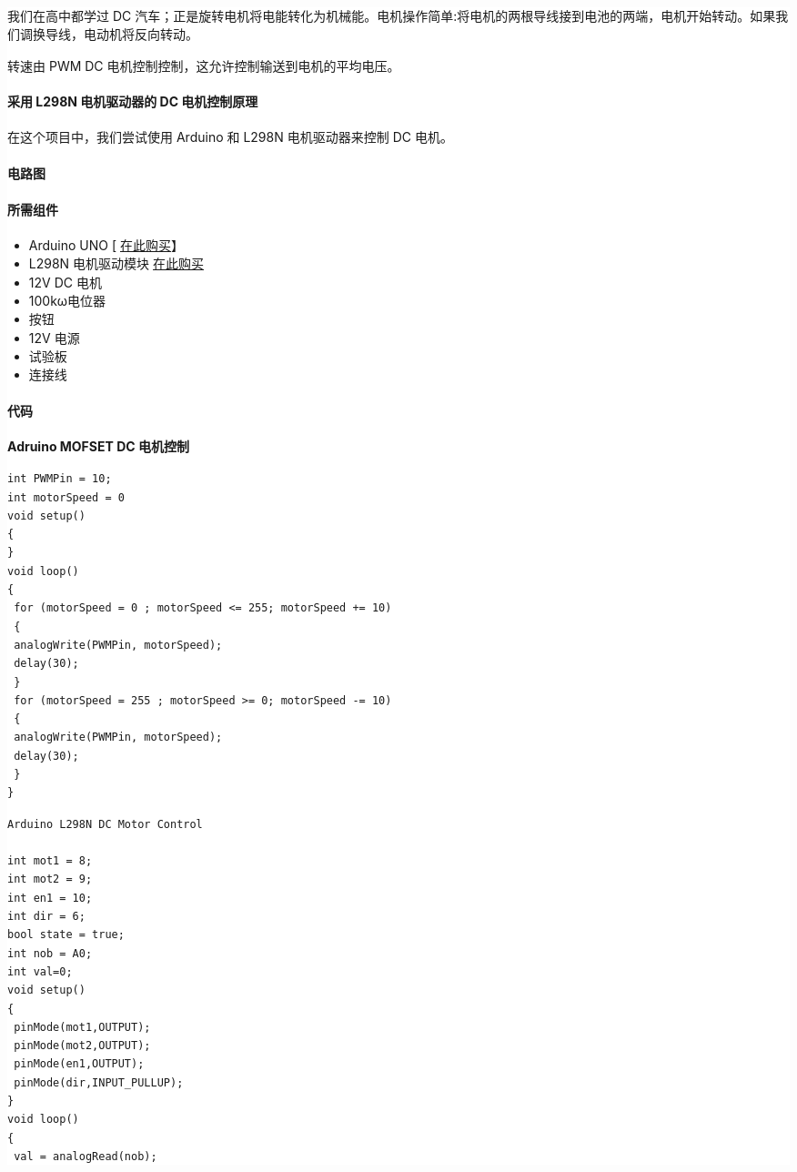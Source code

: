 我们在高中都学过 DC 汽车；正是旋转电机将电能转化为机械能。电机操作简单:将电机的两根导线接到电池的两端，电机开始转动。如果我们调换导线，电动机将反向转动。

转速由 PWM DC 电机控制控制，这允许控制输送到电机的平均电压。

#### **采用 L298N 电机驱动器的 DC 电机控制原理**

在这个项目中，我们尝试使用 Arduino 和 L298N 电机驱动器来控制 DC 电机。

#### **电路图**

#### **所需组件**

*   Arduino UNO [ [在此购买](https://geni.us/BDuM)】
*   L298N 电机驱动模块 [在此购买](https://geni.us/qrSAu)
*   12V DC 电机
*   100kω电位器
*   按钮
*   12V 电源
*   试验板
*   连接线

#### **代码**

**Adruino MOFSET DC 电机控制**

```
int PWMPin = 10;
int motorSpeed = 0
void setup() 
{
}
void loop() 
{
 for (motorSpeed = 0 ; motorSpeed <= 255; motorSpeed += 10)
 {
 analogWrite(PWMPin, motorSpeed);
 delay(30);
 }
 for (motorSpeed = 255 ; motorSpeed >= 0; motorSpeed -= 10)
 {
 analogWrite(PWMPin, motorSpeed);
 delay(30);
 }
}

```

```
Arduino L298N DC Motor Control

int mot1 = 8;
int mot2 = 9;
int en1 = 10;
int dir = 6;
bool state = true;
int nob = A0;
int val=0;
void setup() 
{
 pinMode(mot1,OUTPUT);
 pinMode(mot2,OUTPUT);
 pinMode(en1,OUTPUT);
 pinMode(dir,INPUT_PULLUP);
}
void loop() 
{
 val = analogRead(nob);
```